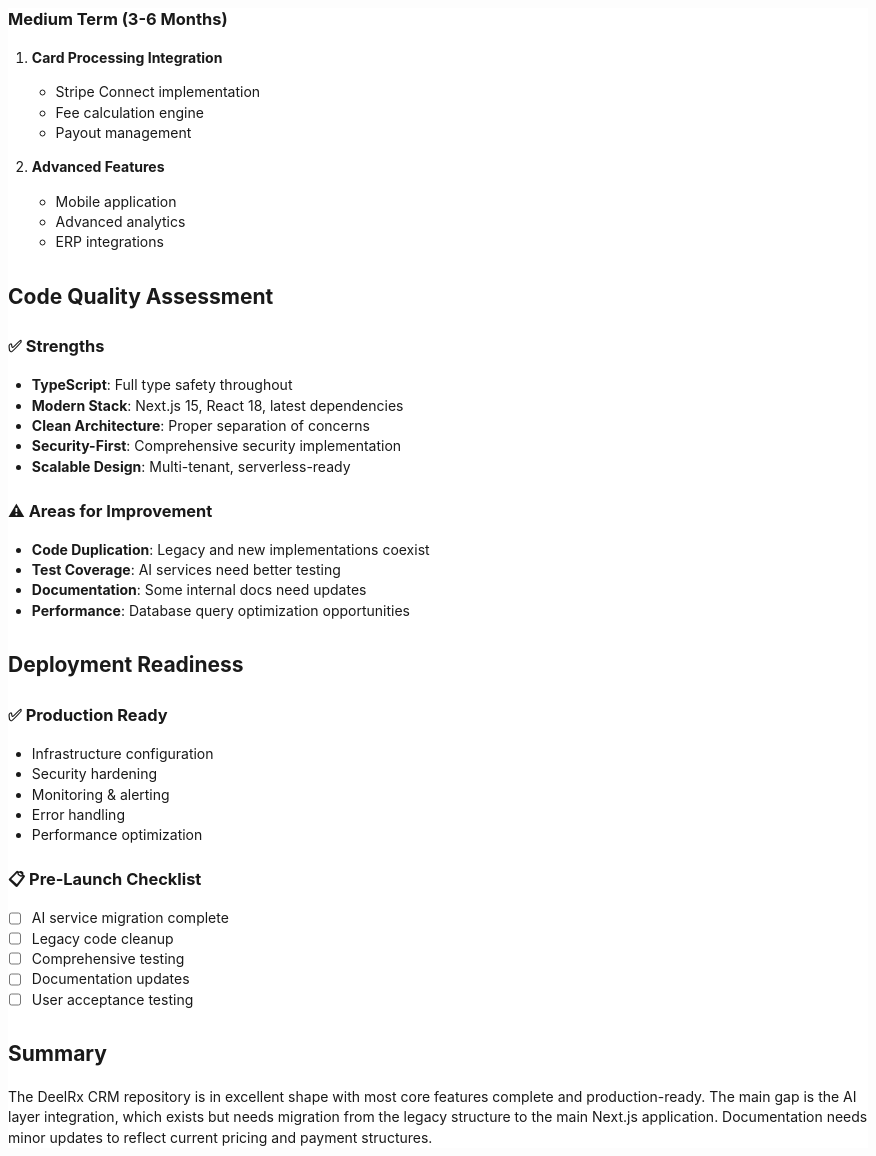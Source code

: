### Medium Term (3-6 Months)

1. **Card Processing Integration**

   - Stripe Connect implementation
   - Fee calculation engine
   - Payout management

2. **Advanced Features**
   - Mobile application
   - Advanced analytics
   - ERP integrations

## Code Quality Assessment

### ✅ Strengths

- **TypeScript**: Full type safety throughout
- **Modern Stack**: Next.js 15, React 18, latest dependencies
- **Clean Architecture**: Proper separation of concerns
- **Security-First**: Comprehensive security implementation
- **Scalable Design**: Multi-tenant, serverless-ready

### ⚠️ Areas for Improvement

- **Code Duplication**: Legacy and new implementations coexist
- **Test Coverage**: AI services need better testing
- **Documentation**: Some internal docs need updates
- **Performance**: Database query optimization opportunities

## Deployment Readiness

### ✅ Production Ready

- Infrastructure configuration
- Security hardening
- Monitoring & alerting
- Error handling
- Performance optimization

### 📋 Pre-Launch Checklist

- [ ] AI service migration complete
- [ ] Legacy code cleanup
- [ ] Comprehensive testing
- [ ] Documentation updates
- [ ] User acceptance testing

## Summary

The DeelRx CRM repository is in excellent shape with most core features complete and production-ready. The main gap is the AI layer integration, which exists but needs migration from the legacy structure to the main Next.js application. Documentation needs minor updates to reflect current pricing and payment structures.
